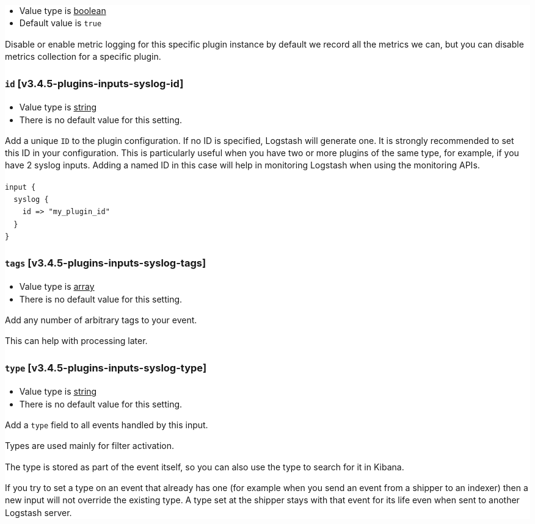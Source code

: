 * Value type is [boolean](/lsr/value-types.md#boolean)
* Default value is `true`

Disable or enable metric logging for this specific plugin instance by default we record all the metrics we can, but you can disable metrics collection for a specific plugin.

### `id` [v3.4.5-plugins-inputs-syslog-id]

* Value type is [string](/lsr/value-types.md#string)
* There is no default value for this setting.

Add a unique `ID` to the plugin configuration. If no ID is specified, Logstash will generate one. It is strongly recommended to set this ID in your configuration. This is particularly useful when you have two or more plugins of the same type, for example, if you have 2 syslog inputs. Adding a named ID in this case will help in monitoring Logstash when using the monitoring APIs.

```
input {
  syslog {
    id => "my_plugin_id"
  }
}
```

### `tags` [v3.4.5-plugins-inputs-syslog-tags]

* Value type is [array](/lsr/value-types.md#array)
* There is no default value for this setting.

Add any number of arbitrary tags to your event.

This can help with processing later.

### `type` [v3.4.5-plugins-inputs-syslog-type]

* Value type is [string](/lsr/value-types.md#string)
* There is no default value for this setting.

Add a `type` field to all events handled by this input.

Types are used mainly for filter activation.

The type is stored as part of the event itself, so you can also use the type to search for it in Kibana.

If you try to set a type on an event that already has one (for example when you send an event from a shipper to an indexer) then a new input will not override the existing type. A type set at the shipper stays with that event for its life even when sent to another Logstash server.
